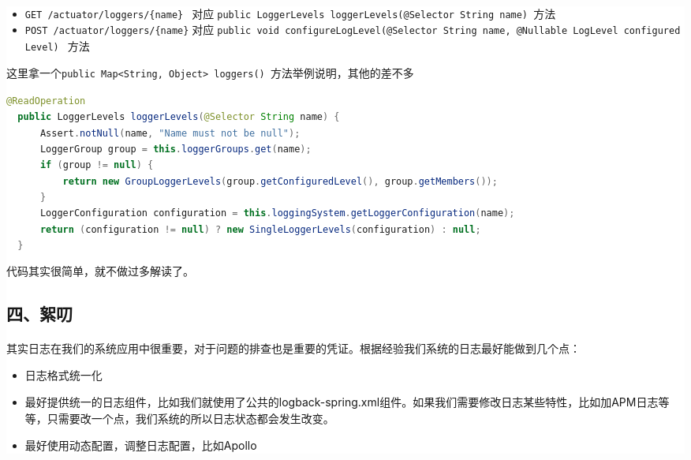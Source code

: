   - `GET /actuator/loggers/{name} `  对应 `public LoggerLevels loggerLevels(@Selector String name) `方法
  - `POST /actuator/loggers/{name}`   对应 `public void configureLogLevel(@Selector String name, @Nullable LogLevel configuredLevel) ` 方法

  这里拿一个`public Map<String, Object> loggers() `方法举例说明，其他的差不多

  

  ```java
  @ReadOperation
  	public LoggerLevels loggerLevels(@Selector String name) {
  		Assert.notNull(name, "Name must not be null");
  		LoggerGroup group = this.loggerGroups.get(name);
  		if (group != null) {
  			return new GroupLoggerLevels(group.getConfiguredLevel(), group.getMembers());
  		}
  		LoggerConfiguration configuration = this.loggingSystem.getLoggerConfiguration(name);
  		return (configuration != null) ? new SingleLoggerLevels(configuration) : null;
  	}
  ```

  

  代码其实很简单，就不做过多解读了。

  

  

  ## 四、絮叨

  

  其实日志在我们的系统应用中很重要，对于问题的排查也是重要的凭证。根据经验我们系统的日志最好能做到几个点：

  - 日志格式统一化

  - 最好提供统一的日志组件，比如我们就使用了公共的logback-spring.xml组件。如果我们需要修改日志某些特性，比如加APM日志等等，只需要改一个点，我们系统的所以日志状态都会发生改变。

  - 最好使用动态配置，调整日志配置，比如Apollo

    